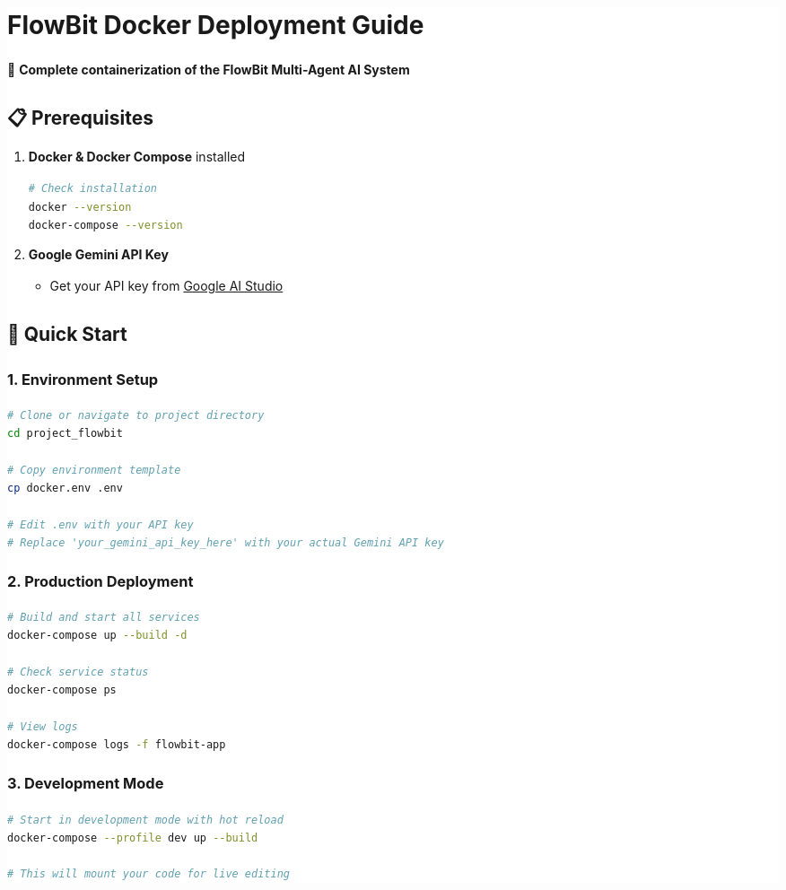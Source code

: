 # FlowBit Docker Deployment Guide

🐳 **Complete containerization of the FlowBit Multi-Agent AI System**

## 📋 Prerequisites

1. **Docker & Docker Compose** installed
   ```bash
   # Check installation
   docker --version
   docker-compose --version
   ```

2. **Google Gemini API Key**
   - Get your API key from [Google AI Studio](https://makersuite.google.com/app/apikey)

## 🚀 Quick Start

### 1. Environment Setup

```bash
# Clone or navigate to project directory
cd project_flowbit

# Copy environment template
cp docker.env .env

# Edit .env with your API key
# Replace 'your_gemini_api_key_here' with your actual Gemini API key
```

### 2. Production Deployment

```bash
# Build and start all services
docker-compose up --build -d

# Check service status
docker-compose ps

# View logs
docker-compose logs -f flowbit-app
```

### 3. Development Mode

```bash
# Start in development mode with hot reload
docker-compose --profile dev up --build

# This will mount your code for live editing
```
